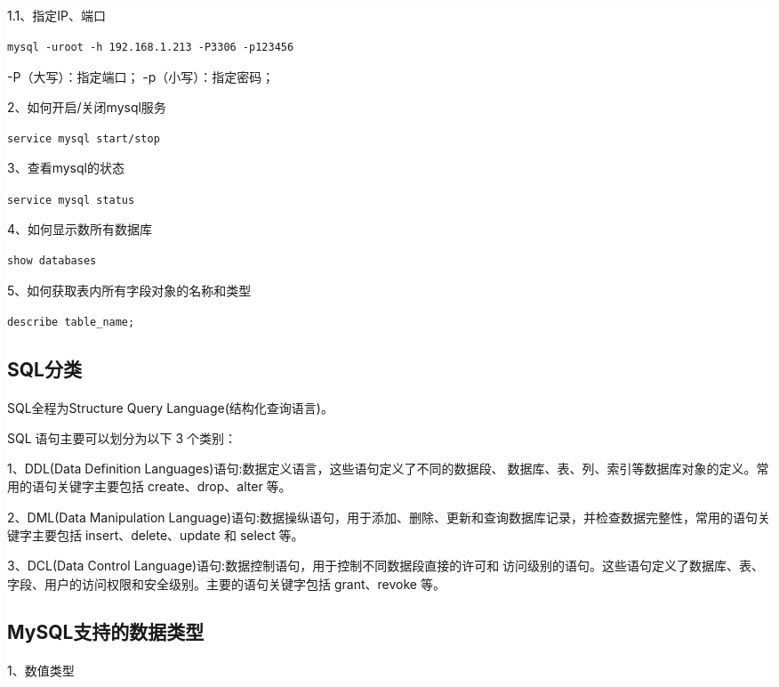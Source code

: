 1.1、指定IP、端口

```
mysql -uroot -h 192.168.1.213 -P3306 -p123456
```

-P（大写）：指定端口；
-p（小写）：指定密码；

2、如何开启/关闭mysql服务

```
service mysql start/stop
```

3、查看mysql的状态

```
service mysql status
```

4、如何显示数所有数据库

```
show databases
```

5、如何获取表内所有字段对象的名称和类型

```
describe table_name;
```

## SQL分类
SQL全程为Structure Query Language(结构化查询语言)。

SQL 语句主要可以划分为以下 3 个类别：

1、DDL(Data Definition Languages)语句:数据定义语言，这些语句定义了不同的数据段、 数据库、表、列、索引等数据库对象的定义。常用的语句关键字主要包括 create、drop、alter 等。

2、DML(Data Manipulation Language)语句:数据操纵语句，用于添加、删除、更新和查询数据库记录，并检查数据完整性，常用的语句关键字主要包括 insert、delete、update 和 select 等。

3、DCL(Data Control Language)语句:数据控制语句，用于控制不同数据段直接的许可和 访问级别的语句。这些语句定义了数据库、表、字段、用户的访问权限和安全级别。主要的语句关键字包括 grant、revoke 等。

## MySQL支持的数据类型
1、数值类型
